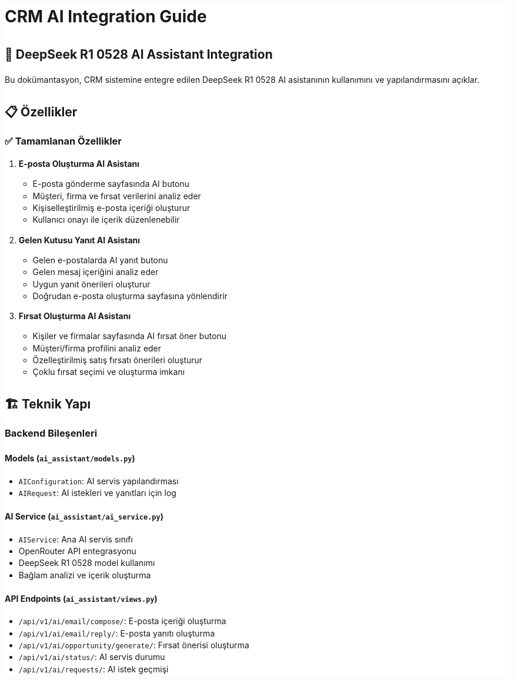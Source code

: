 # CRM AI Integration Guide

## 🤖 DeepSeek R1 0528 AI Assistant Integration

Bu dokümantasyon, CRM sistemine entegre edilen DeepSeek R1 0528 AI asistanının kullanımını ve yapılandırmasını açıklar.

## 📋 Özellikler

### ✅ Tamamlanan Özellikler

1. **E-posta Oluşturma AI Asistanı**
   - E-posta gönderme sayfasında AI butonu
   - Müşteri, firma ve fırsat verilerini analiz eder
   - Kişiselleştirilmiş e-posta içeriği oluşturur
   - Kullanıcı onayı ile içerik düzenlenebilir

2. **Gelen Kutusu Yanıt AI Asistanı**
   - Gelen e-postalarda AI yanıt butonu
   - Gelen mesaj içeriğini analiz eder
   - Uygun yanıt önerileri oluşturur
   - Doğrudan e-posta oluşturma sayfasına yönlendirir

3. **Fırsat Oluşturma AI Asistanı**
   - Kişiler ve firmalar sayfasında AI fırsat öner butonu
   - Müşteri/firma profilini analiz eder
   - Özelleştirilmiş satış fırsatı önerileri oluşturur
   - Çoklu fırsat seçimi ve oluşturma imkanı

## 🏗️ Teknik Yapı

### Backend Bileşenleri

#### Models (`ai_assistant/models.py`)
- `AIConfiguration`: AI servis yapılandırması
- `AIRequest`: AI istekleri ve yanıtları için log

#### AI Service (`ai_assistant/ai_service.py`)
- `AIService`: Ana AI servis sınıfı
- OpenRouter API entegrasyonu
- DeepSeek R1 0528 model kullanımı
- Bağlam analizi ve içerik oluşturma

#### API Endpoints (`ai_assistant/views.py`)
- `/api/v1/ai/email/compose/`: E-posta içeriği oluşturma
- `/api/v1/ai/email/reply/`: E-posta yanıtı oluşturma
- `/api/v1/ai/opportunity/generate/`: Fırsat önerisi oluşturma
- `/api/v1/ai/status/`: AI servis durumu
- `/api/v1/ai/requests/`: AI istek geçmişi
